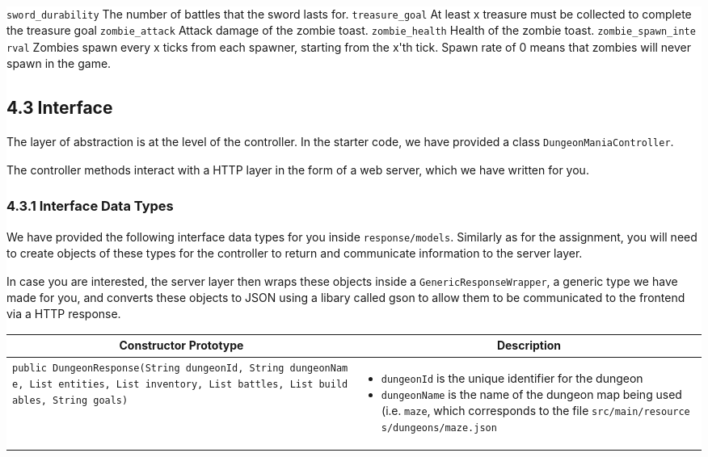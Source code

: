   <tr>
    <td> <code>sword_durability</code>
  </td>
    <td>The number of battles that the sword lasts for.</td>
  </tr>
  <tr>
    <td> <code>treasure_goal</code>
  </td>
    <td>At least x treasure must be collected to complete the treasure goal</td>
  </tr>
  <tr>
    <td> <code>zombie_attack</code>
  </td>
    <td>Attack damage of the zombie toast.</td>
  </tr>
  <tr>
    <td> <code>zombie_health</code>
  </td>
    <td>Health of the zombie toast.</td>
  </tr>
  <tr>
    <td> <code>zombie_spawn_interval</code>
  </td>
    <td>Zombies spawn every x ticks from each spawner, starting from the x'th tick. Spawn rate of 0 means that zombies will never spawn in the game.</td>
  </tr>
</tbody>
</table>

## 4.3 Interface

The layer of abstraction is at the level of the controller. In the starter code, we have provided a class `DungeonManiaController`.

The controller methods interact with a HTTP layer in the form of a web server, which we have written for you.

### 4.3.1 Interface Data Types

We have provided the following interface data types for you inside `response/models`. Similarly as for the assignment, you will need to create objects of these types for the controller to return and communicate information to the server layer.

In case you are interested, the server layer then wraps these objects inside a `GenericResponseWrapper`, a generic type we have made for you, and converts these objects to JSON using a libary called gson to allow them to be communicated to the frontend via a HTTP response.

<table>
<thead>
  <tr>
    <th style="font-weight:bold">Constructor Prototype<br></th>
    <th style="font-weight:bold">Description<br></th>
  </tr>
</thead>
<tbody>
  <tr>
    <td><code>public DungeonResponse(String dungeonId, String dungeonName, List<EntityResponse> entities, List<ItemResponse> inventory, List<BattleResponse> battles, List<String> buildables, String goals)</code></td>
    <td>
    <ul>
    <li><code>dungeonId</code> is the unique identifier for the dungeon</li>
    <li><code>dungeonName</code> is the name of the dungeon map being used (i.e. <code>maze</code>, which corresponds to the file <code>src/main/resources/dungeons/maze.json</code></li>